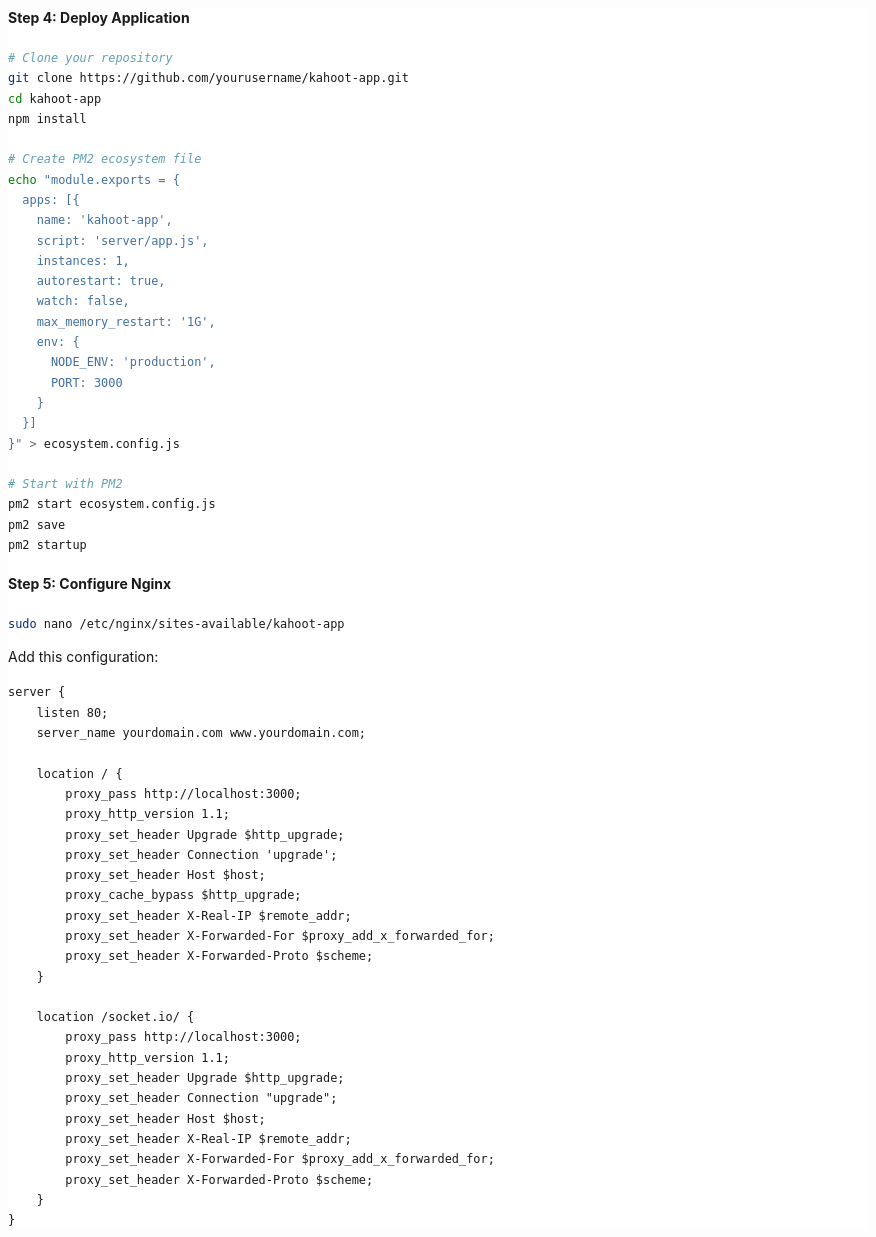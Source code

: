 #### Step 4: Deploy Application

```bash
# Clone your repository
git clone https://github.com/yourusername/kahoot-app.git
cd kahoot-app
npm install

# Create PM2 ecosystem file
echo "module.exports = {
  apps: [{
    name: 'kahoot-app',
    script: 'server/app.js',
    instances: 1,
    autorestart: true,
    watch: false,
    max_memory_restart: '1G',
    env: {
      NODE_ENV: 'production',
      PORT: 3000
    }
  }]
}" > ecosystem.config.js

# Start with PM2
pm2 start ecosystem.config.js
pm2 save
pm2 startup
```

#### Step 5: Configure Nginx

```bash
sudo nano /etc/nginx/sites-available/kahoot-app
```

Add this configuration:

```nginx
server {
    listen 80;
    server_name yourdomain.com www.yourdomain.com;

    location / {
        proxy_pass http://localhost:3000;
        proxy_http_version 1.1;
        proxy_set_header Upgrade $http_upgrade;
        proxy_set_header Connection 'upgrade';
        proxy_set_header Host $host;
        proxy_cache_bypass $http_upgrade;
        proxy_set_header X-Real-IP $remote_addr;
        proxy_set_header X-Forwarded-For $proxy_add_x_forwarded_for;
        proxy_set_header X-Forwarded-Proto $scheme;
    }

    location /socket.io/ {
        proxy_pass http://localhost:3000;
        proxy_http_version 1.1;
        proxy_set_header Upgrade $http_upgrade;
        proxy_set_header Connection "upgrade";
        proxy_set_header Host $host;
        proxy_set_header X-Real-IP $remote_addr;
        proxy_set_header X-Forwarded-For $proxy_add_x_forwarded_for;
        proxy_set_header X-Forwarded-Proto $scheme;
    }
}
```